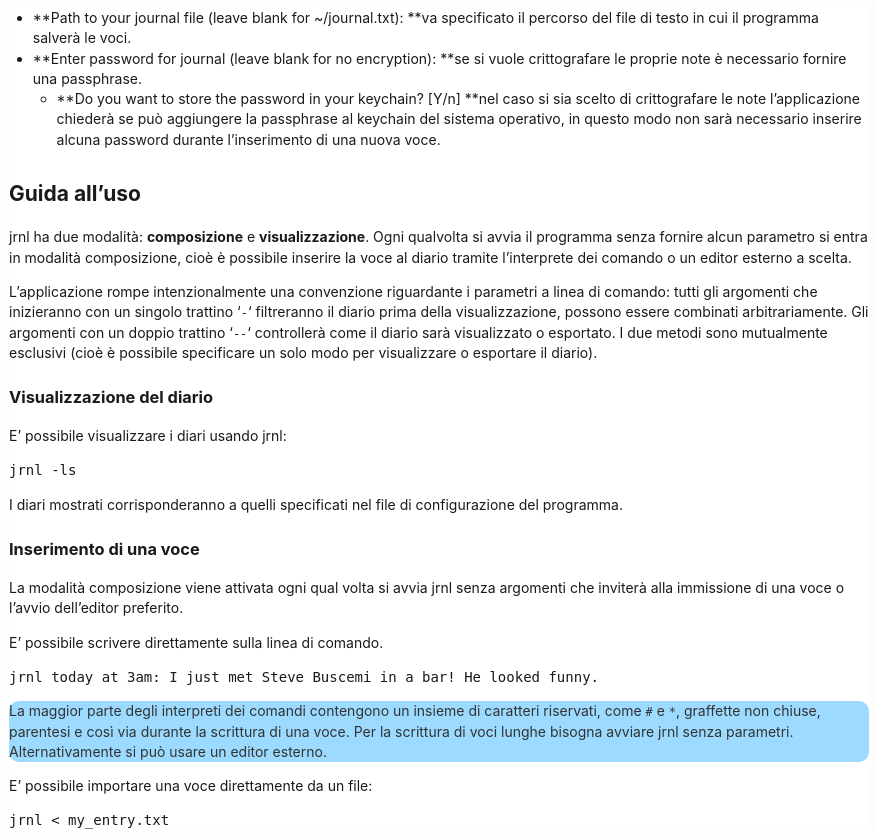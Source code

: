   * **Path to your journal file (leave blank for ~/journal.txt): **va specificato il percorso del file di testo in cui il programma salverà le voci.
  * **Enter password for journal (leave blank for no encryption): **se si vuole crittografare le proprie note è necessario fornire una passphrase. 
      * **Do you want to store the password in your keychain? [Y/n] **nel caso si sia scelto di crittografare le note l&#8217;applicazione chiederà se può aggiungere la passphrase al keychain del sistema operativo, in questo modo non sarà necessario inserire alcuna password durante l&#8217;inserimento di una nuova voce.

## Guida all&#8217;uso

jrnl ha due modalità: **composizione** e **visualizzazione**. Ogni qualvolta si avvia il programma senza fornire alcun parametro si entra in modalità composizione, cioè è possibile inserire la voce al diario tramite l&#8217;interprete dei comando o un editor esterno a scelta.

L&#8217;applicazione rompe intenzionalmente una convenzione riguardante i parametri a linea di comando: tutti gli argomenti che inizieranno con un singolo trattino &#8216;`-`&#8216; filtreranno il diario prima della visualizzazione, possono essere combinati arbitrariamente. Gli argomenti con un doppio trattino &#8216;`--`&#8216; controllerà come il diario sarà visualizzato o esportato. I due metodi sono mutualmente esclusivi (cioè è possibile specificare un solo modo per visualizzare o esportare il diario).

### Visualizzazione del diario

E&#8217; possibile visualizzare i diari usando jrnl:

<pre class="lang:sh decode:true ">jrnl -ls</pre>

I diari mostrati corrisponderanno a quelli specificati nel file di configurazione del programma.

### Inserimento di una voce

La modalità composizione viene attivata ogni qual volta si avvia jrnl senza argomenti che inviterà alla immissione di una voce o l&#8217;avvio dell&#8217;editor preferito.

E&#8217; possibile scrivere direttamente sulla linea di comando.

<pre class="lang:sh decode:true ">jrnl today at 3am: I just met Steve Buscemi in a bar! He looked funny.</pre>

<div class="su-note" style="border-color:#8cc5e5;border-radius:10px;-moz-border-radius:10px;-webkit-border-radius:10px;">
  <div class="su-note-inner su-clearfix" style="background-color:#9cdbff;border-color:#ebf8ff;color:#333333;border-radius:10px;-moz-border-radius:10px;-webkit-border-radius:10px;">
    La maggior parte degli interpreti dei comandi contengono un insieme di caratteri riservati, come <code>#</code> e <code>*</code>, graffette non chiuse, parentesi e così via durante la scrittura di una voce. Per la scrittura di voci lunghe bisogna avviare jrnl senza parametri. Alternativamente si può usare un editor esterno.
  </div>
</div>

E&#8217; possibile importare una voce direttamente da un file:

<pre class="lang:sh decode:true ">jrnl &lt; my_entry.txt</pre>
